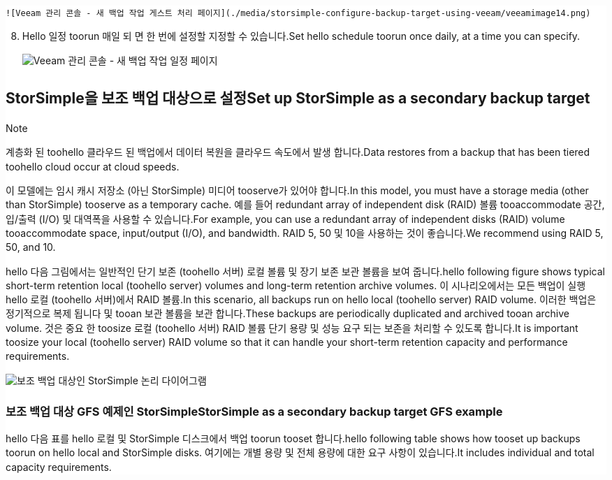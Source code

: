     ![Veeam 관리 콘솔 - 새 백업 작업 게스트 처리 페이지](./media/storsimple-configure-backup-target-using-veeam/veeamimage14.png)

8.  <span data-ttu-id="d210f-409">Hello 일정 toorun 매일 되 면 한 번에 설정할 지정할 수 있습니다.</span><span class="sxs-lookup"><span data-stu-id="d210f-409">Set hello schedule toorun once daily, at a time you can specify.</span></span>

    ![Veeam 관리 콘솔 - 새 백업 작업 일정 페이지](./media/storsimple-configure-backup-target-using-veeam/veeamimage15.png)

## <a name="set-up-storsimple-as-a-secondary-backup-target"></a><span data-ttu-id="d210f-411">StorSimple을 보조 백업 대상으로 설정</span><span class="sxs-lookup"><span data-stu-id="d210f-411">Set up StorSimple as a secondary backup target</span></span>

> [!NOTE]
> <span data-ttu-id="d210f-412">계층화 된 toohello 클라우드 된 백업에서 데이터 복원을 클라우드 속도에서 발생 합니다.</span><span class="sxs-lookup"><span data-stu-id="d210f-412">Data restores from a backup that has been tiered toohello cloud occur at cloud speeds.</span></span>

<span data-ttu-id="d210f-413">이 모델에는 임시 캐시 저장소 (아닌 StorSimple) 미디어 tooserve가 있어야 합니다.</span><span class="sxs-lookup"><span data-stu-id="d210f-413">In this model, you must have a storage media (other than StorSimple) tooserve as a temporary cache.</span></span> <span data-ttu-id="d210f-414">예를 들어 redundant array of independent disk (RAID) 볼륨 tooaccommodate 공간, 입/출력 (I/O) 및 대역폭을 사용할 수 있습니다.</span><span class="sxs-lookup"><span data-stu-id="d210f-414">For example, you can use a redundant array of independent disks (RAID) volume tooaccommodate space, input/output (I/O), and bandwidth.</span></span> <span data-ttu-id="d210f-415">RAID 5, 50 및 10을 사용하는 것이 좋습니다.</span><span class="sxs-lookup"><span data-stu-id="d210f-415">We recommend using RAID 5, 50, and 10.</span></span>

<span data-ttu-id="d210f-416">hello 다음 그림에서는 일반적인 단기 보존 (toohello 서버) 로컬 볼륨 및 장기 보존 보관 볼륨을 보여 줍니다.</span><span class="sxs-lookup"><span data-stu-id="d210f-416">hello following figure shows typical short-term retention local (toohello server) volumes and long-term retention archive volumes.</span></span> <span data-ttu-id="d210f-417">이 시나리오에서는 모든 백업이 실행 hello 로컬 (toohello 서버)에서 RAID 볼륨.</span><span class="sxs-lookup"><span data-stu-id="d210f-417">In this scenario, all backups run on hello local (toohello server) RAID volume.</span></span> <span data-ttu-id="d210f-418">이러한 백업은 정기적으로 복제 됩니다 및 tooan 보관 볼륨을 보관 합니다.</span><span class="sxs-lookup"><span data-stu-id="d210f-418">These backups are periodically duplicated and archived tooan archive volume.</span></span> <span data-ttu-id="d210f-419">것은 중요 한 toosize 로컬 (toohello 서버) RAID 볼륨 단기 용량 및 성능 요구 되는 보존을 처리할 수 있도록 합니다.</span><span class="sxs-lookup"><span data-stu-id="d210f-419">It is important toosize your local (toohello server) RAID volume so that it can handle your short-term retention capacity and performance requirements.</span></span>

![보조 백업 대상인 StorSimple 논리 다이어그램](./media/storsimple-configure-backup-target-using-veeam/secondarybackuptargetdiagram.png)

### <a name="storsimple-as-a-secondary-backup-target-gfs-example"></a><span data-ttu-id="d210f-421">보조 백업 대상 GFS 예제인 StorSimple</span><span class="sxs-lookup"><span data-stu-id="d210f-421">StorSimple as a secondary backup target GFS example</span></span>

<span data-ttu-id="d210f-422">hello 다음 표를 hello 로컬 및 StorSimple 디스크에서 백업 toorun tooset 합니다.</span><span class="sxs-lookup"><span data-stu-id="d210f-422">hello following table shows how tooset up backups toorun on hello local and StorSimple disks.</span></span> <span data-ttu-id="d210f-423">여기에는 개별 용량 및 전체 용량에 대한 요구 사항이 있습니다.</span><span class="sxs-lookup"><span data-stu-id="d210f-423">It includes individual and total capacity requirements.</span></span>

